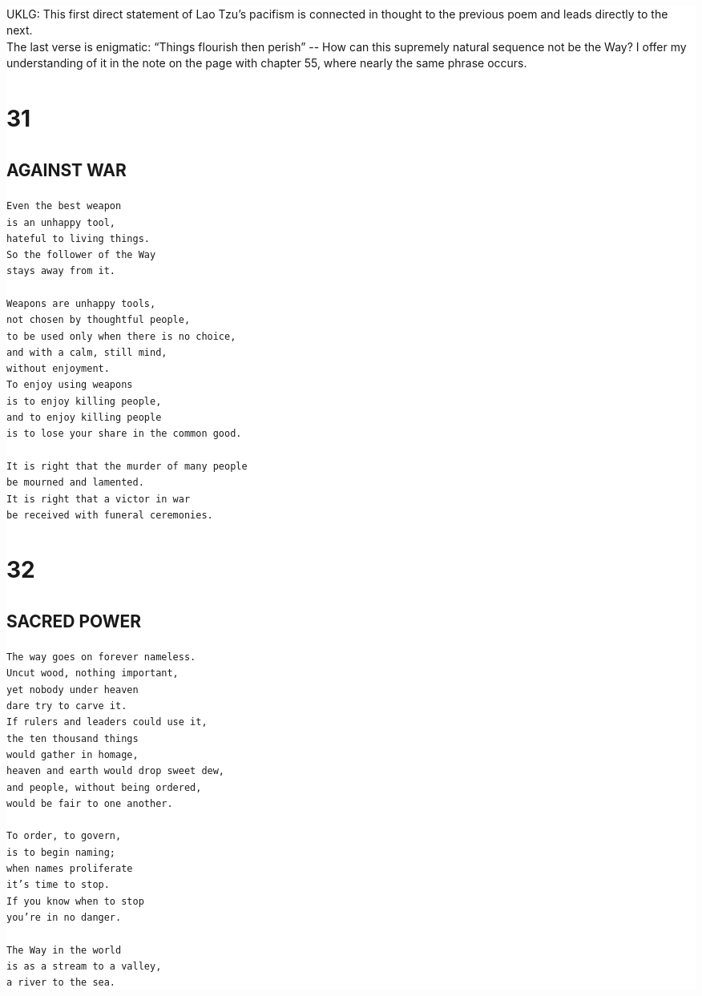 UKLG: This first direct statement of Lao Tzu’s pacifism is connected in thought to the previous poem and leads directly to the next.  
    The last verse is enigmatic: “Things flourish then perish” -- How can this supremely natural sequence not be the Way? I offer my understanding of it in the note on the page with chapter 55, where nearly the same phrase occurs.  

# 31
## AGAINST WAR  

```
Even the best weapon  
is an unhappy tool,  
hateful to living things.  
So the follower of the Way  
stays away from it.  

Weapons are unhappy tools,  
not chosen by thoughtful people,  
to be used only when there is no choice,  
and with a calm, still mind,  
without enjoyment.  
To enjoy using weapons  
is to enjoy killing people,  
and to enjoy killing people  
is to lose your share in the common good.  

It is right that the murder of many people  
be mourned and lamented.  
It is right that a victor in war  
be received with funeral ceremonies.  
```

# 32
## SACRED POWER  

```
The way goes on forever nameless.  
Uncut wood, nothing important,  
yet nobody under heaven  
dare try to carve it.  
If rulers and leaders could use it,  
the ten thousand things  
would gather in homage,  
heaven and earth would drop sweet dew,  
and people, without being ordered,  
would be fair to one another.  

To order, to govern,  
is to begin naming;  
when names proliferate  
it’s time to stop.  
If you know when to stop  
you’re in no danger.  

The Way in the world  
is as a stream to a valley,  
a river to the sea.  
```
